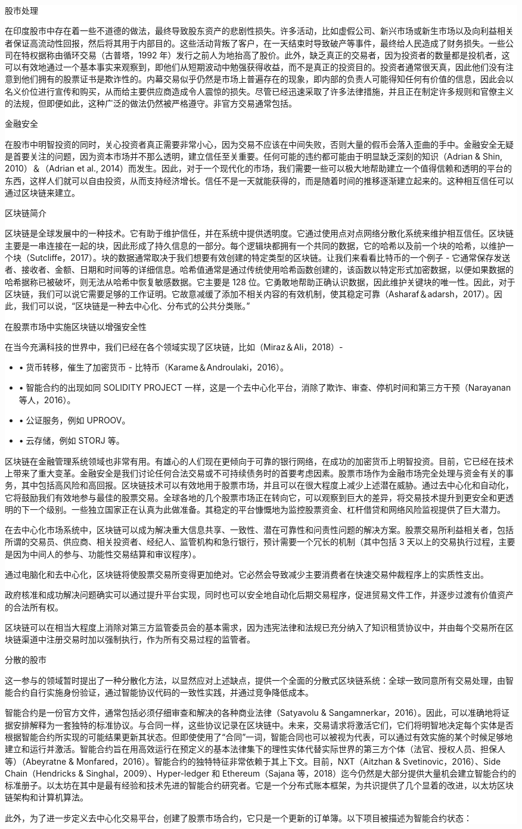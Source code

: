 股市处理

在印度股市中存在着一些不道德的做法，最终导致股东资产的悲剧性损失。许多活动，比如虚假公司、新兴市场或新生市场以及向利益相关者保证高流动性回报，然后将其用于内部目的。这些活动背叛了客户，在一天结束时导致破产等事件，最终给人民造成了财务损失。一些公司在特权据称由循环交易（古普塔，1992 年）发行之前人为地抬高了股价。此外，缺乏真正的交易者，因为投资者的数量都是投机者，这可以有效地通过一个基本事实来观察到，即他们从短期波动中勉强获得收益，而不是真正的投资目的。投资者通常很天真，因此他们没有注意到他们拥有的股票证书是欺诈性的。内幕交易似乎仍然是市场上普遍存在的现象，即内部的负责人可能得知任何有价值的信息，因此会以名义价位进行宣传和购买，从而给主要供应商造成令人震惊的损失。尽管已经迅速采取了许多法律措施，并且正在制定许多规则和官僚主义的法规，但即便如此，这种广泛的做法仍然被严格遵守。非官方交易通常包括。

金融安全

在股市中明智投资的同时，关心投资者真正需要非常小心，因为交易不应该在中间失败，否则大量的假币会落入歪曲的手中。金融安全无疑是首要关注的问题，因为资本市场并不那么透明，建立信任至关重要。任何可能的违约都可能由于明显缺乏深刻的知识（Adrian & Shin, 2010）＆（Adrian et al., 2014）而发生。因此，对于一个现代化的市场，我们需要一些可以极大地帮助建立一个值得信赖和透明的平台的东西，这样人们就可以自由投资，从而支持经济增长。信任不是一天就能获得的，而是随着时间的推移逐渐建立起来的。这种相互信任可以通过区块链来建立。

区块链简介

区块链是全球发展中的一种技术。它有助于维护信任，并在系统中提供透明度。它通过使用点对点网络分散化系统来维护相互信任。区块链主要是一串连接在一起的块，因此形成了持久信息的一部分。每个逻辑块都拥有一个共同的数据，它的哈希以及前一个块的哈希，以维护一个块（Sutcliffe，2017）。块的数据通常取决于我们想要有效创建的特定类型的区块链。让我们来看看比特币的一个例子 - 它通常保存发送者、接收者、金额、日期和时间等的详细信息。哈希值通常是通过传统使用哈希函数创建的，该函数以特定形式加密数据，以便如果数据的哈希据称已被破坏，则无法从哈希中恢复敏感数据。它主要是 128 位。它勇敢地帮助正确认识数据，因此维护关键块的唯一性。因此，对于区块链，我们可以说它需要足够的工作证明。它故意减缓了添加不相关内容的有效机制，使其稳定可靠（Asharaf＆adarsh，2017）。因此，我们可以说，“区块链是一种去中心化、分布式的公共分类账。”

在股票市场中实施区块链以增强安全性

在当今充满科技的世界中，我们已经在各个领域实现了区块链，比如（Miraz＆Ali，2018）-

+   • 货币转移，催生了加密货币 - 比特币（Karame＆Androulaki，2016）。

+   • 智能合约的出现如同 SOLIDITY PROJECT 一样，这是一个去中心化平台，消除了欺诈、审查、停机时间和第三方干预（Narayanan 等人，2016）。

+   • 公证服务，例如 UPROOV。

+   • 云存储，例如 STORJ 等。

区块链在金融管理系统领域也非常有用。有雄心的人们现在更倾向于可靠的银行网络，在成功的加密货币上明智投资。目前，它已经在技术上带来了重大变革。金融安全是我们讨论任何合法交易或不可持续债务时的首要考虑因素。股票市场作为金融市场完全处理与资金有关的事务，其中包括高风险和高回报。区块链技术可以有效地用于股票市场，并且可以在很大程度上减少上述潜在威胁。通过去中心化和自动化，它将鼓励我们有效地参与最佳的股票交易。全球各地的几个股票市场正在转向它，可以观察到巨大的差异，将交易技术提升到更安全和更透明的下一个级别。一些独立国家正在认真为此做准备。其稳定的平台慷慨地为监控股票资金、杠杆借贷和网络风险监视提供了巨大潜力。

在去中心化市场系统中，区块链可以成为解决重大信息共享、一致性、潜在可靠性和问责性问题的解决方案。股票交易所利益相关者，包括所谓的交易员、供应商、相关投资者、经纪人、监管机构和急行银行，预计需要一个冗长的机制（其中包括 3 天以上的交易执行过程，主要是因为中间人的参与、功能性交易结算和审议程序）。

通过电脑化和去中心化，区块链将使股票交易所变得更加绝对。它必然会导致减少主要消费者在快速交易仲裁程序上的实质性支出。

政府核准和成功解决问题确实可以通过提升平台实现，同时也可以安全地自动化后期交易程序，促进贸易文件工作，并逐步过渡有价值资产的合法所有权。

区块链可以在相当大程度上消除对第三方监管委员会的基本需求，因为违宪法律和法规已充分纳入了知识租赁协议中，并由每个交易所在区块链渠道中注册交易时加以强制执行，作为所有交易过程的监管者。

分散的股市

这一参与的领域暂时提出了一种分散化方法，以显然应对上述缺点，提供一个全面的分散式区块链系统：全球一致同意所有交易处理，由智能合约自行实施身份验证，通过智能协议代码的一致性实践，并通过竞争降低成本。

智能合约是一份官方文件，通常包括必须仔细审查和解决的各种商业法律（Satyavolu & Sangamnerkar，2016）。因此，可以准确地将证据安排解释为一套独特的标准协议。与合同一样，这些协议记录在区块链中。未来，交易请求将激活它们，它们将明智地决定每个实体是否根据智能合约所实现的可能结果更新其状态。但即使使用了“合同”一词，智能合同也可以被视为代表，可以通过有效实施的某个时候足够地建立和运行并激活。智能合约旨在用高效运行在预定义的基本法律集下的理性实体代替实际世界的第三方个体（法官、授权人员、担保人等）（Abeyratne & Monfared，2016）。智能合约的独特特征非常依赖于其上下文。目前，NXT（Aitzhan & Svetinovic，2016）、Side Chain（Hendricks & Singhal，2009）、Hyper-ledger 和 Ethereum（Sajana 等，2018）迄今仍然是大部分提供大量机会建立智能合约的标准册子。以太坊在其中是最有经验和技术先进的智能合约研究者。它是一个分布式账本框架，为共识提供了几个显着的改进，以太坊区块链架构和计算机算法。

此外，为了进一步定义去中心化交易平台，创建了股票市场合约，它只是一个更新的订单簿。以下项目被描述为智能合约状态：
